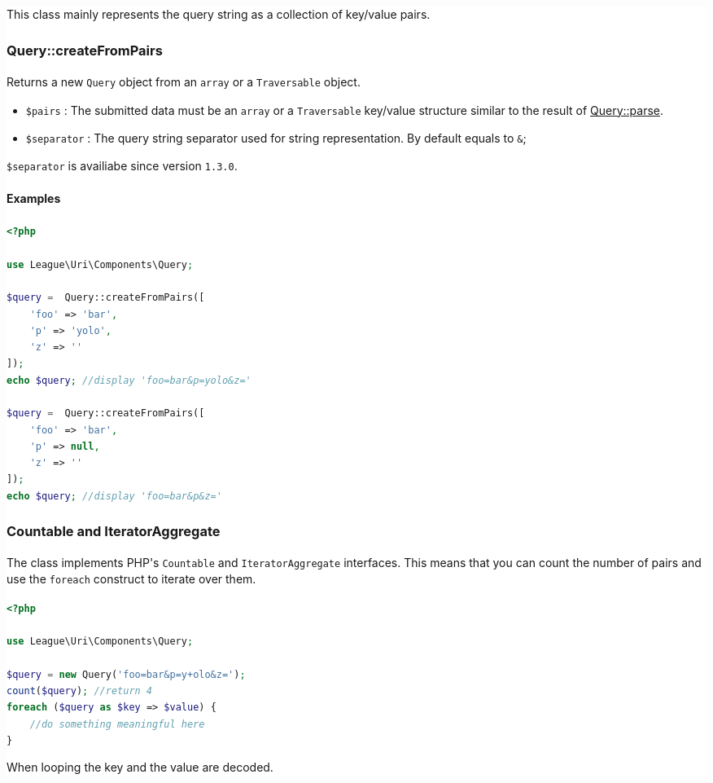 This class mainly represents the query string as a collection of key/value pairs.

### Query::createFromPairs

Returns a new `Query` object from an `array` or a `Traversable` object.

* `$pairs` : The submitted data must be an `array` or a `Traversable` key/value structure similar to the result of [Query::parse](#parsing-the-query-string-into-an-array).

* `$separator` : The query string separator used for string representation. By default equals to `&`;

<p class="message-info"><code>$separator</code> is availiabe since version <code>1.3.0</code>.</p>

#### Examples

~~~php
<?php

use League\Uri\Components\Query;

$query =  Query::createFromPairs([
    'foo' => 'bar',
    'p' => 'yolo',
    'z' => ''
]);
echo $query; //display 'foo=bar&p=yolo&z='

$query =  Query::createFromPairs([
    'foo' => 'bar',
    'p' => null,
    'z' => ''
]);
echo $query; //display 'foo=bar&p&z='
~~~

### Countable and IteratorAggregate

The class implements PHP's `Countable` and `IteratorAggregate` interfaces. This means that you can count the number of pairs and use the `foreach` construct to iterate over them.

~~~php
<?php

use League\Uri\Components\Query;

$query = new Query('foo=bar&p=y+olo&z=');
count($query); //return 4
foreach ($query as $key => $value) {
    //do something meaningful here
}
~~~

<p class="message-info">When looping the key and the value are decoded.</p>
